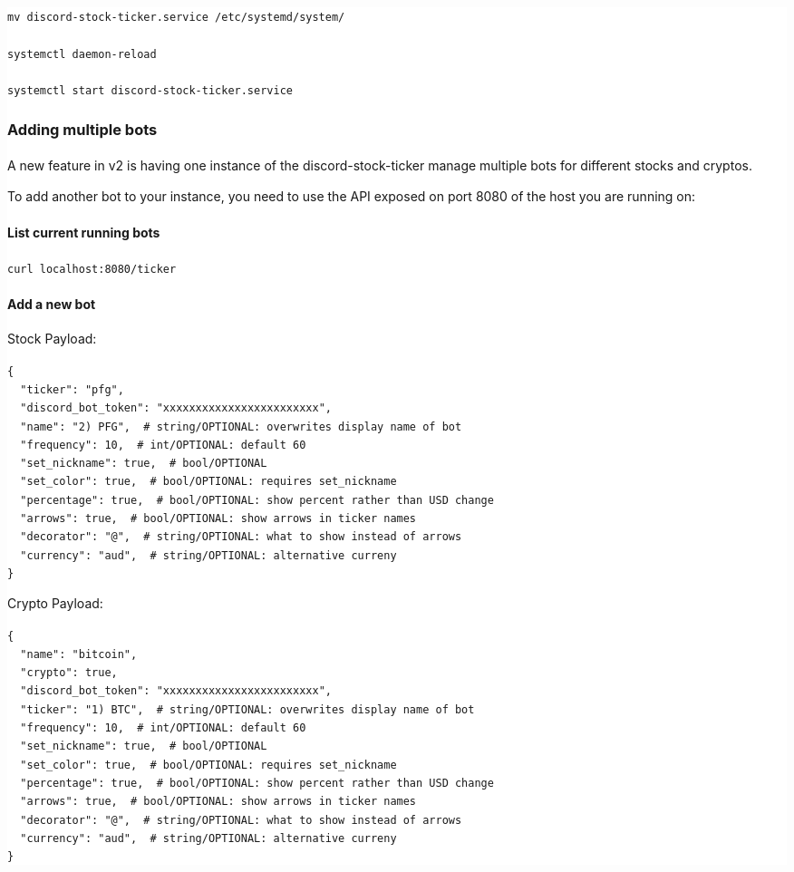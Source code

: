 ```
mv discord-stock-ticker.service /etc/systemd/system/

systemctl daemon-reload

systemctl start discord-stock-ticker.service
```

### Adding multiple bots

A new feature in v2 is having one instance of the discord-stock-ticker manage multiple bots for different stocks and cryptos.

To add another bot to your instance, you need to use the API exposed on port 8080 of the host you are running on:

#### List current running bots

```
curl localhost:8080/ticker
```

#### Add a new bot

Stock Payload: 

```
{
  "ticker": "pfg",
  "discord_bot_token": "xxxxxxxxxxxxxxxxxxxxxxxx",
  "name": "2) PFG",  # string/OPTIONAL: overwrites display name of bot
  "frequency": 10,  # int/OPTIONAL: default 60
  "set_nickname": true,  # bool/OPTIONAL
  "set_color": true,  # bool/OPTIONAL: requires set_nickname
  "percentage": true,  # bool/OPTIONAL: show percent rather than USD change
  "arrows": true,  # bool/OPTIONAL: show arrows in ticker names
  "decorator": "@",  # string/OPTIONAL: what to show instead of arrows
  "currency": "aud",  # string/OPTIONAL: alternative curreny
}
```


Crypto Payload: 

```
{
  "name": "bitcoin",
  "crypto": true,
  "discord_bot_token": "xxxxxxxxxxxxxxxxxxxxxxxx",
  "ticker": "1) BTC",  # string/OPTIONAL: overwrites display name of bot
  "frequency": 10,  # int/OPTIONAL: default 60
  "set_nickname": true,  # bool/OPTIONAL
  "set_color": true,  # bool/OPTIONAL: requires set_nickname
  "percentage": true,  # bool/OPTIONAL: show percent rather than USD change
  "arrows": true,  # bool/OPTIONAL: show arrows in ticker names
  "decorator": "@",  # string/OPTIONAL: what to show instead of arrows
  "currency": "aud",  # string/OPTIONAL: alternative curreny
}
```
